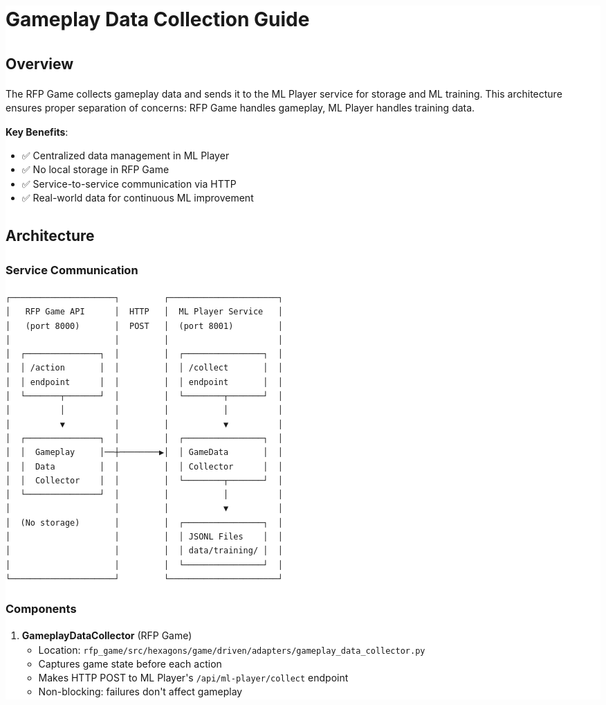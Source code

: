 # Gameplay Data Collection Guide

## Overview

The RFP Game collects gameplay data and sends it to the ML Player service for storage and ML training. This architecture ensures proper separation of concerns: RFP Game handles gameplay, ML Player handles training data.

**Key Benefits**:
- ✅ Centralized data management in ML Player
- ✅ No local storage in RFP Game
- ✅ Service-to-service communication via HTTP
- ✅ Real-world data for continuous ML improvement

## Architecture

### Service Communication

```
┌─────────────────────┐         ┌──────────────────────┐
│   RFP Game API      │  HTTP   │  ML Player Service   │
│   (port 8000)       │  POST   │  (port 8001)         │
│                     │         │                      │
│  ┌───────────────┐  │         │  ┌────────────────┐  │
│  │ /action       │  │         │  │ /collect       │  │
│  │ endpoint      │  │         │  │ endpoint       │  │
│  └───────┬───────┘  │         │  └────────┬───────┘  │
│          │          │         │           │          │
│          ▼          │         │           ▼          │
│  ┌───────────────┐  │         │  ┌────────────────┐  │
│  │  Gameplay     │──┼────────▶│  │ GameData       │  │
│  │  Data         │  │         │  │ Collector      │  │
│  │  Collector    │  │         │  └────────┬───────┘  │
│  └───────────────┘  │         │           │          │
│                     │         │           ▼          │
│  (No storage)       │         │  ┌────────────────┐  │
│                     │         │  │ JSONL Files    │  │
│                     │         │  │ data/training/ │  │
│                     │         │  └────────────────┘  │
└─────────────────────┘         └──────────────────────┘
```

### Components

1. **GameplayDataCollector** (RFP Game)
   - Location: `rfp_game/src/hexagons/game/driven/adapters/gameplay_data_collector.py`
   - Captures game state before each action
   - Makes HTTP POST to ML Player's `/api/ml-player/collect` endpoint
   - Non-blocking: failures don't affect gameplay
